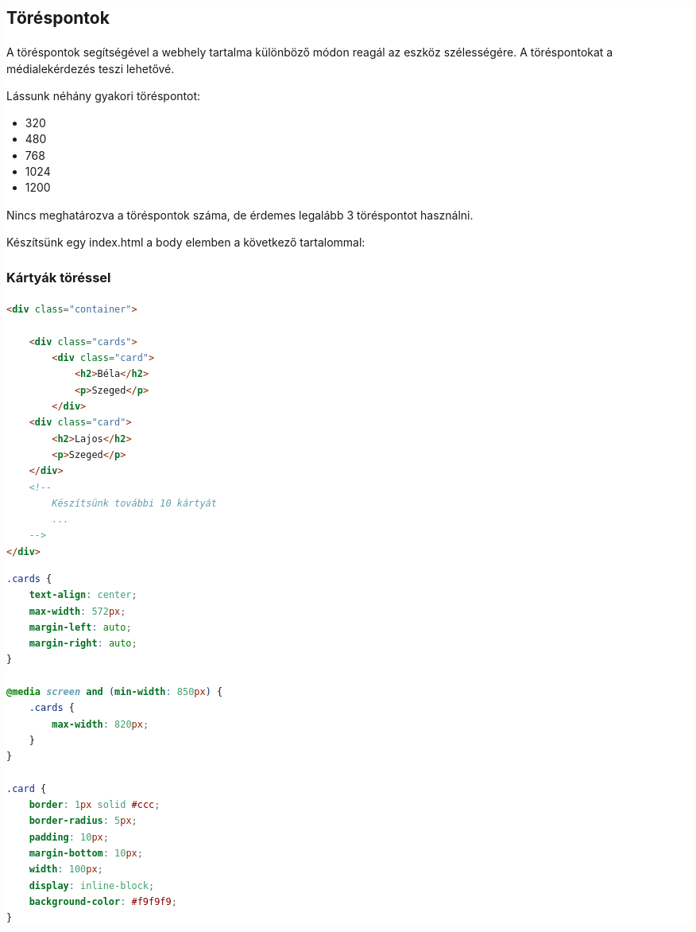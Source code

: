 ## Töréspontok

A töréspontok segítségével a webhely tartalma különböző módon reagál az eszköz szélességére. A töréspontokat a médialekérdezés teszi lehetővé.

Lássunk néhány gyakori töréspontot:

* 320
* 480
* 768
* 1024
* 1200

Nincs meghatározva a töréspontok száma, de érdemes legalább 3 töréspontot használni.

Készítsünk egy index.html a body elemben a következő tartalommal:

### Kártyák töréssel

```html
<div class="container">

    <div class="cards">
        <div class="card">
            <h2>Béla</h2>
            <p>Szeged</p>
        </div>
    <div class="card">
        <h2>Lajos</h2>
        <p>Szeged</p>
    </div>
    <!-- 
        Készítsünk további 10 kártyát
        ...
    -->
</div>
```

```css
.cards {
    text-align: center;
    max-width: 572px;
    margin-left: auto;
    margin-right: auto;
}

@media screen and (min-width: 850px) {
    .cards {
        max-width: 820px;
    }
}

.card {
    border: 1px solid #ccc;
    border-radius: 5px;
    padding: 10px;
    margin-bottom: 10px;
    width: 100px;
    display: inline-block;
    background-color: #f9f9f9;
}
```

